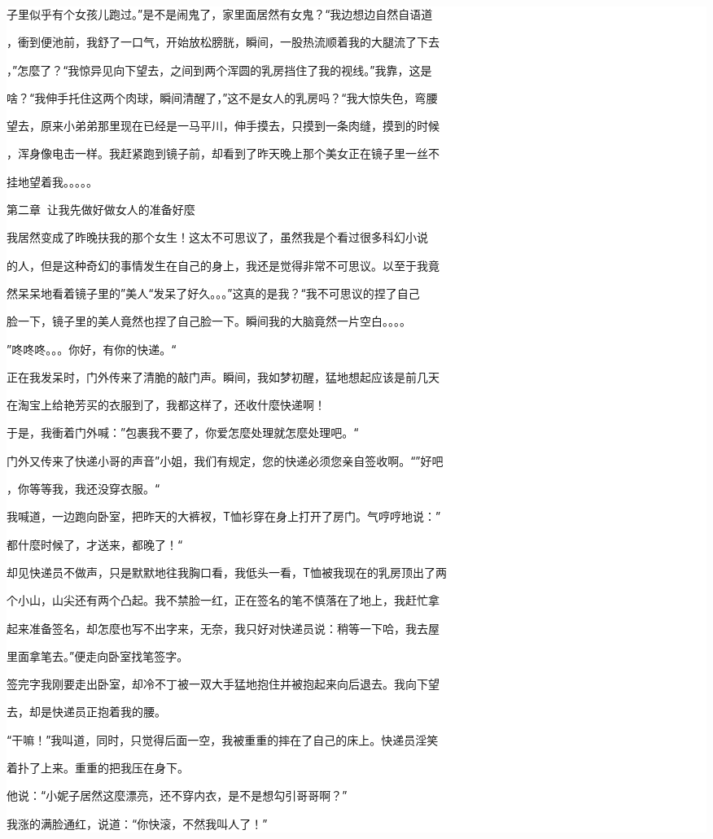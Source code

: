 子里似乎有个女孩儿跑过。”是不是闹鬼了，家里面居然有女鬼？“我边想边自然自语道

，衝到便池前，我舒了一口气，开始放松膀胱，瞬间，一股热流顺着我的大腿流了下去

，”怎麼了？“我惊异见向下望去，之间到两个浑圆的乳房挡住了我的视线。”我靠，这是

啥？“我伸手托住这两个肉球，瞬间清醒了，”这不是女人的乳房吗？“我大惊失色，弯腰

望去，原来小弟弟那里现在已经是一马平川，伸手摸去，只摸到一条肉缝，摸到的时候

，浑身像电击一样。我赶紧跑到镜子前，却看到了昨天晚上那个美女正在镜子里一丝不

挂地望着我。。。。。

第二章  让我先做好做女人的准备好麼



我居然变成了昨晚扶我的那个女生！这太不可思议了，虽然我是个看过很多科幻小说

的人，但是这种奇幻的事情发生在自己的身上，我还是觉得非常不可思议。以至于我竟

然呆呆地看着镜子里的”美人“发呆了好久。。。”这真的是我？“我不可思议的捏了自己

脸一下，镜子里的美人竟然也捏了自己脸一下。瞬间我的大脑竟然一片空白。。。。

”咚咚咚。。。你好，有你的快递。“

正在我发呆时，门外传来了清脆的敲门声。瞬间，我如梦初醒，猛地想起应该是前几天

在淘宝上给艳芳买的衣服到了，我都这样了，还收什麼快递啊！



于是，我衝着门外喊：”包裹我不要了，你爱怎麼处理就怎麼处理吧。“

门外又传来了快递小哥的声音”小姐，我们有规定，您的快递必须您亲自签收啊。“”好吧

，你等等我，我还没穿衣服。“



我喊道，一边跑向卧室，把昨天的大裤衩，T恤衫穿在身上打开了房门。气哼哼地说：”

都什麼时候了，才送来，都晚了！“

却见快递员不做声，只是默默地往我胸口看，我低头一看，T恤被我现在的乳房顶出了两

个小山，山尖还有两个凸起。我不禁脸一红，正在签名的笔不慎落在了地上，我赶忙拿

起来准备签名，却怎麼也写不出字来，无奈，我只好对快递员说：稍等一下哈，我去屋

里面拿笔去。”便走向卧室找笔签字。

签完字我刚要走出卧室，却冷不丁被一双大手猛地抱住并被抱起来向后退去。我向下望

去，却是快递员正抱着我的腰。

“干嘛！”我叫道，同时，只觉得后面一空，我被重重的摔在了自己的床上。快递员淫笑

着扑了上来。重重的把我压在身下。



他说：“小妮子居然这麼漂亮，还不穿内衣，是不是想勾引哥哥啊？”

我涨的满脸通红，说道：“你快滚，不然我叫人了！”
